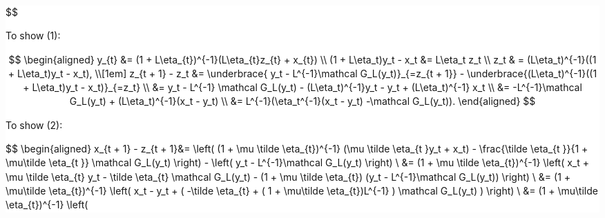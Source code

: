 $$

To show (1): 

$$
\begin{aligned}
    y_{t} &= (1 + L\eta_{t})^{-1}(L\eta_{t}z_{t} + x_{t})
    \\
    (1 + L\eta_t)y_t - x_t &= L\eta_t z_t
    \\
    z_t & = (L\eta_t)^{-1}((1 + L\eta_t)y_t - x_t), 
    \\[1em]
    z_{t + 1} - z_t 
    &= \underbrace{ y_t - L^{-1}\mathcal G_L(y_t)}_{=z_{t + 1}}
    - \underbrace{(L\eta_t)^{-1}((1 + L\eta_t)y_t - x_t)}_{=z_t}
    \\
    &= 
    y_t - L^{-1} \mathcal G_L(y_t) - (L\eta_t)^{-1}y_t - y_t + (L\eta_t)^{-1} x_t
    \\
    &= 
    -L^{-1}\mathcal G_L(y_t) + (L\eta_t)^{-1}(x_t - y_t)
    \\
    &= 
    L^{-1}(\eta_t^{-1}(x_t - y_t) -\mathcal G_L(y_t)). 
\end{aligned}
$$

To show (2): 

$$
\begin{aligned}
    x_{t + 1} - z_{t + 1}&= 
    \left(
        (1 + \mu \tilde \eta_{t})^{-1} (\mu \tilde \eta_{t }y_t + x_t)
        - \frac{\tilde \eta_{t }}{1 + \mu\tilde \eta_{t }}
        \mathcal G_L(y_t)
    \right) - \left(
        y_t - L^{-1}\mathcal G_L(y_t)
    \right)
    \\
    &= 
    (1 + \mu \tilde \eta_{t})^{-1}
    \left(
        x_t + \mu \tilde \eta_{t} y_t
        - \tilde \eta_{t} \mathcal G_L(y_t)
        - (1 + \mu \tilde \eta_{t})
        (y_t - L^{-1}\mathcal G_L(y_t))
    \right)
    \\
    &= 
    (1 + \mu\tilde \eta_{t})^{-1}
    \left(
        x_t - y_t + 
        (
            -\tilde \eta_{t} + 
            (
                1 + \mu\tilde \eta_{t})L^{-1}
            )
            \mathcal G_L(y_t)
        )
    \right)
    \\
    &= 
    (1 + \mu\tilde \eta_{t})^{-1}
    \left(